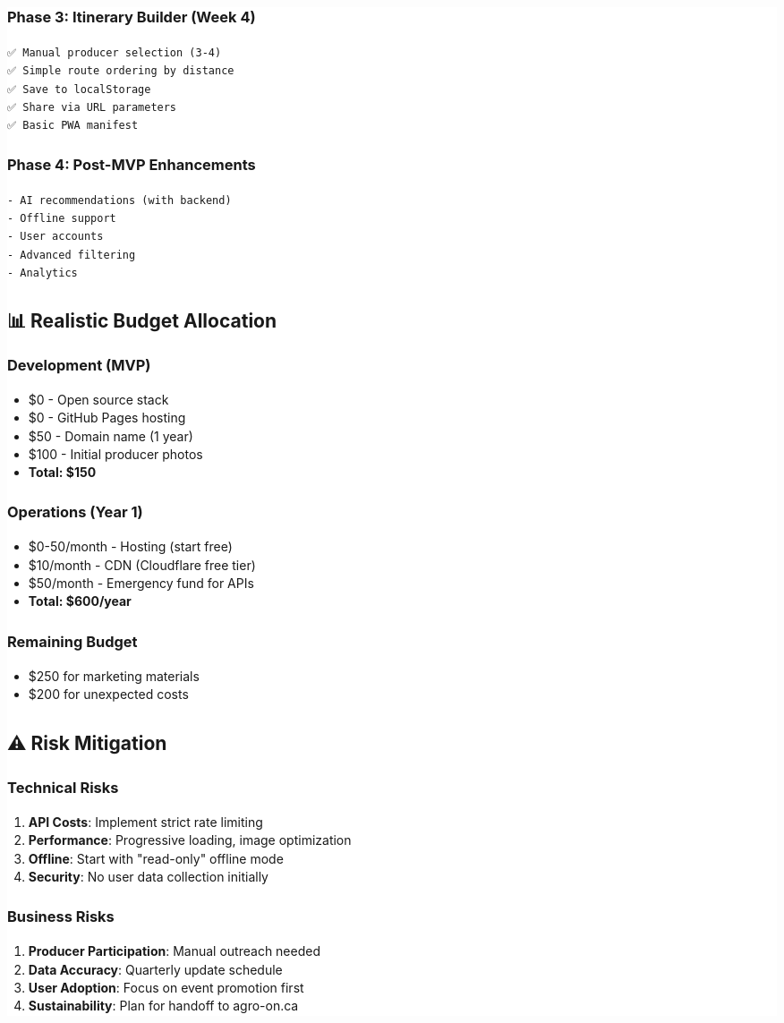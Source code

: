 ### Phase 3: Itinerary Builder (Week 4)
```
✅ Manual producer selection (3-4)
✅ Simple route ordering by distance
✅ Save to localStorage
✅ Share via URL parameters
✅ Basic PWA manifest
```

### Phase 4: Post-MVP Enhancements
```
- AI recommendations (with backend)
- Offline support
- User accounts
- Advanced filtering
- Analytics
```

## 📊 Realistic Budget Allocation

### Development (MVP)
- $0 - Open source stack
- $0 - GitHub Pages hosting
- $50 - Domain name (1 year)
- $100 - Initial producer photos
- **Total: $150**

### Operations (Year 1)
- $0-50/month - Hosting (start free)
- $10/month - CDN (Cloudflare free tier)
- $50/month - Emergency fund for APIs
- **Total: $600/year**

### Remaining Budget
- $250 for marketing materials
- $200 for unexpected costs

## ⚠️ Risk Mitigation

### Technical Risks
1. **API Costs**: Implement strict rate limiting
2. **Performance**: Progressive loading, image optimization
3. **Offline**: Start with "read-only" offline mode
4. **Security**: No user data collection initially

### Business Risks
1. **Producer Participation**: Manual outreach needed
2. **Data Accuracy**: Quarterly update schedule
3. **User Adoption**: Focus on event promotion first
4. **Sustainability**: Plan for handoff to agro-on.ca
